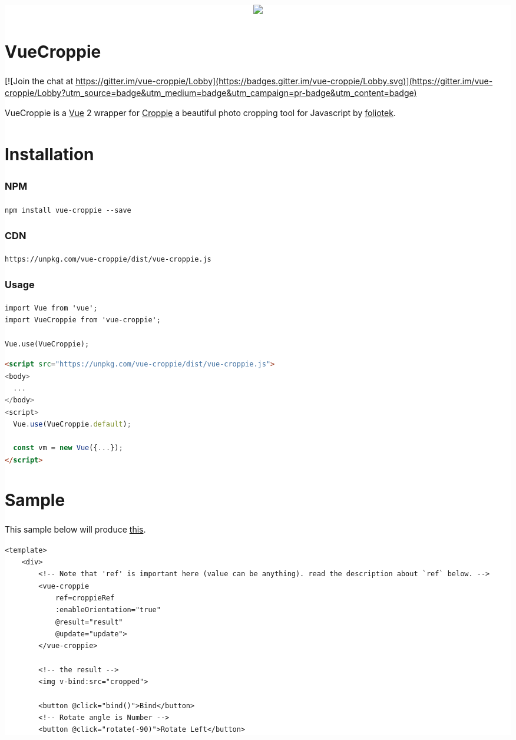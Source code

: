 <center><img width="200" src="http://i.imgur.com/Gt1xIqP.png"></center>

# VueCroppie

[![Join the chat at https://gitter.im/vue-croppie/Lobby](https://badges.gitter.im/vue-croppie/Lobby.svg)](https://gitter.im/vue-croppie/Lobby?utm_source=badge&utm_medium=badge&utm_campaign=pr-badge&utm_content=badge)

VueCroppie is a [Vue](https://vuejs.org/) 2 wrapper for [Croppie](https://foliotek.github.io/Croppie/) a beautiful photo cropping tool for Javascript by [foliotek](http://www.foliotek.com/).

# Installation

### NPM

`npm install vue-croppie --save`

### CDN
`https://unpkg.com/vue-croppie/dist/vue-croppie.js`

### Usage

```
import Vue from 'vue';
import VueCroppie from 'vue-croppie';

Vue.use(VueCroppie);
```

```html
<script src="https://unpkg.com/vue-croppie/dist/vue-croppie.js">
<body>
  ...
</body>
<script>
  Vue.use(VueCroppie.default);

  const vm = new Vue({...});
</script>
```

# Sample 

This sample below will produce [this](https://jofftiquez.github.io/vue-croppie/).

```
<template>
    <div>
        <!-- Note that 'ref' is important here (value can be anything). read the description about `ref` below. -->
        <vue-croppie 
            ref=croppieRef 
            :enableOrientation="true"
            @result="result"
            @update="update">
        </vue-croppie>

        <!-- the result -->
        <img v-bind:src="cropped">

        <button @click="bind()">Bind</button>
        <!-- Rotate angle is Number -->
        <button @click="rotate(-90)">Rotate Left</button>
```